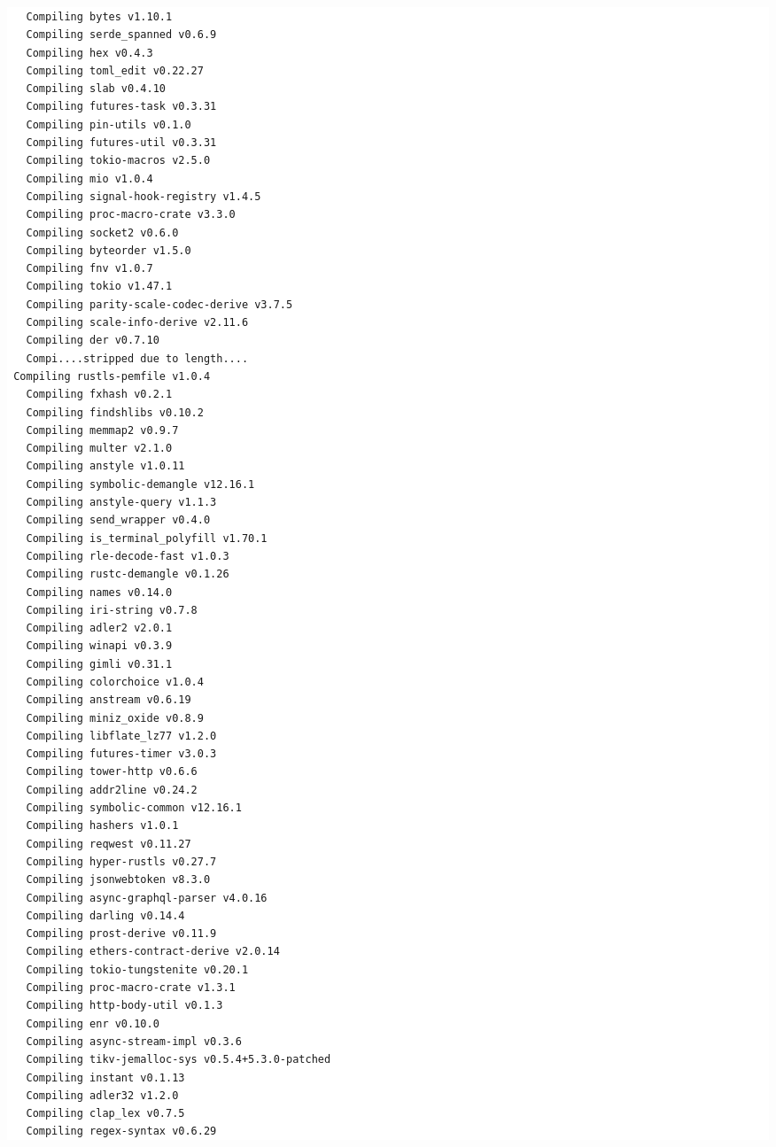 ```
   Compiling bytes v1.10.1
   Compiling serde_spanned v0.6.9
   Compiling hex v0.4.3
   Compiling toml_edit v0.22.27
   Compiling slab v0.4.10
   Compiling futures-task v0.3.31
   Compiling pin-utils v0.1.0
   Compiling futures-util v0.3.31
   Compiling tokio-macros v2.5.0
   Compiling mio v1.0.4
   Compiling signal-hook-registry v1.4.5
   Compiling proc-macro-crate v3.3.0
   Compiling socket2 v0.6.0
   Compiling byteorder v1.5.0
   Compiling fnv v1.0.7
   Compiling tokio v1.47.1
   Compiling parity-scale-codec-derive v3.7.5
   Compiling scale-info-derive v2.11.6
   Compiling der v0.7.10
   Compi....stripped due to length....
 Compiling rustls-pemfile v1.0.4
   Compiling fxhash v0.2.1
   Compiling findshlibs v0.10.2
   Compiling memmap2 v0.9.7
   Compiling multer v2.1.0
   Compiling anstyle v1.0.11
   Compiling symbolic-demangle v12.16.1
   Compiling anstyle-query v1.1.3
   Compiling send_wrapper v0.4.0
   Compiling is_terminal_polyfill v1.70.1
   Compiling rle-decode-fast v1.0.3
   Compiling rustc-demangle v0.1.26
   Compiling names v0.14.0
   Compiling iri-string v0.7.8
   Compiling adler2 v2.0.1
   Compiling winapi v0.3.9
   Compiling gimli v0.31.1
   Compiling colorchoice v1.0.4
   Compiling anstream v0.6.19
   Compiling miniz_oxide v0.8.9
   Compiling libflate_lz77 v1.2.0
   Compiling futures-timer v3.0.3
   Compiling tower-http v0.6.6
   Compiling addr2line v0.24.2
   Compiling symbolic-common v12.16.1
   Compiling hashers v1.0.1
   Compiling reqwest v0.11.27
   Compiling hyper-rustls v0.27.7
   Compiling jsonwebtoken v8.3.0
   Compiling async-graphql-parser v4.0.16
   Compiling darling v0.14.4
   Compiling prost-derive v0.11.9
   Compiling ethers-contract-derive v2.0.14
   Compiling tokio-tungstenite v0.20.1
   Compiling proc-macro-crate v1.3.1
   Compiling http-body-util v0.1.3
   Compiling enr v0.10.0
   Compiling async-stream-impl v0.3.6
   Compiling tikv-jemalloc-sys v0.5.4+5.3.0-patched
   Compiling instant v0.1.13
   Compiling adler32 v1.2.0
   Compiling clap_lex v0.7.5
   Compiling regex-syntax v0.6.29
```